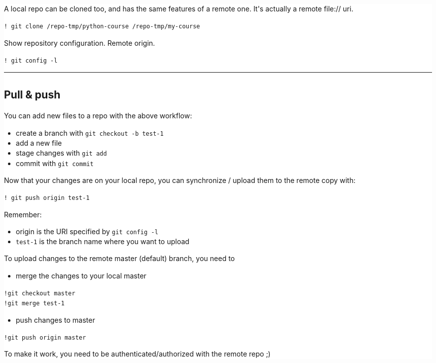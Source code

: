 A local repo can be cloned too, and has the same features
of a remote one. It's actually a remote file:// uri.

```
! git clone /repo-tmp/python-course /repo-tmp/my-course
```

Show repository configuration. Remote origin.

```
! git config -l

```

---

## Pull & push

You can add new files to a repo with the above workflow:

  - create a branch with `git checkout -b test-1`
  - add a new file
  - stage changes with `git add`
  - commit with `git commit`

Now that your changes are on your local repo, you can synchronize / upload them to the remote copy
with:

```
! git push origin test-1
```

Remember:

  - origin is the URI specified by `git config -l`
  - `test-1` is the branch name where you want to upload

To upload changes to the remote master (default) branch, you need to

  - merge the changes to your local master

```
!git checkout master
!git merge test-1
```

  - push changes to master

```
!git push origin master
```

To make it work, you need to be authenticated/authorized with the remote repo ;)


